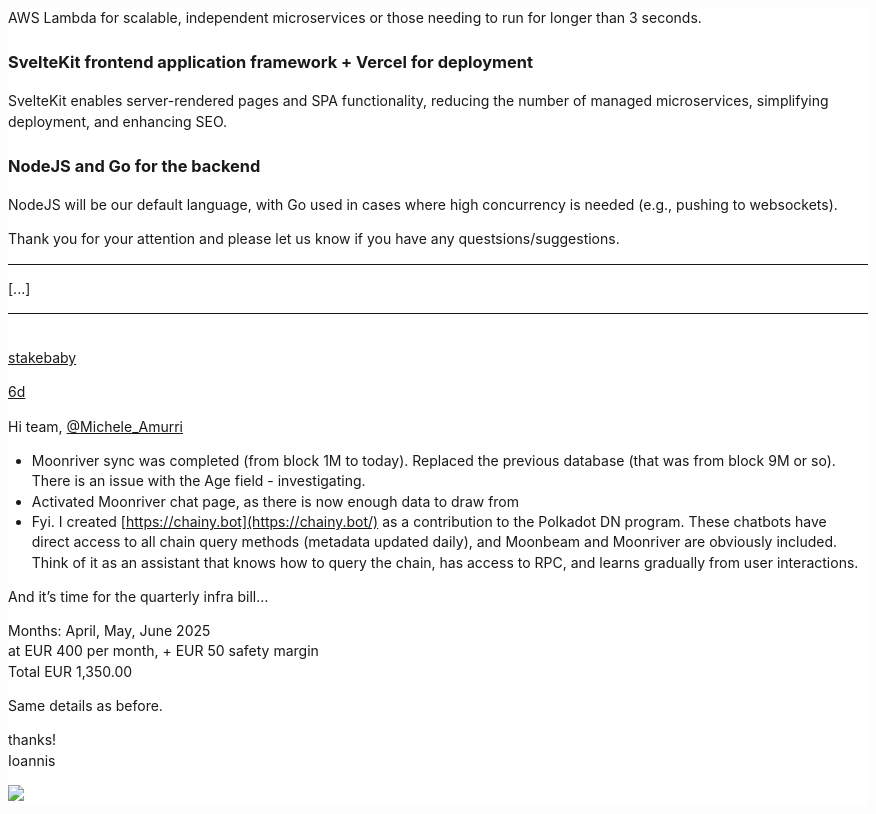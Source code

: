 AWS Lambda for scalable, independent microservices or those needing to run for longer than 3 seconds.

### [](https://forum.moonbeam.network/t/proposal-mb11-30-mr8-26-stakeglmr-com-and-stakemovr-com-v2-treasury-proposal/801#sveltekit-frontend-application-framework-vercel-for-deployment-25)SvelteKit frontend application framework + Vercel for deployment

SvelteKit enables server-rendered pages and SPA functionality, reducing the number of managed microservices, simplifying deployment, and enhancing SEO.

### [](https://forum.moonbeam.network/t/proposal-mb11-30-mr8-26-stakeglmr-com-and-stakemovr-com-v2-treasury-proposal/801#nodejs-and-go-for-the-backend-26)NodeJS and Go for the backend

NodeJS will be our default language, with Go used in cases where high concurrency is needed (e.g., pushing to websockets).

Thank you for your attention and please let us know if you have any questsions/suggestions.

---
[...]

---

[  
stakebaby](https://forum.moonbeam.network/u/stakebaby)

[6d](https://forum.moonbeam.network/t/proposal-mb11-30-mr8-26-stakeglmr-com-and-stakemovr-com-v2-treasury-proposal/801/123?u=_yrn "Post date")

Hi team,  [@Michele_Amurri](https://forum.moonbeam.network/u/michele_amurri)

-   Moonriver sync was completed (from block 1M to today). Replaced the previous database (that was from block 9M or so). There is an issue with the Age field - investigating.
-   Activated Moonriver chat page, as there is now enough data to draw from
-   Fyi. I created  [https://chainy.bot](https://chainy.bot/)  as a contribution to the Polkadot DN program. These chatbots have direct access to all chain query methods (metadata updated daily), and Moonbeam and Moonriver are obviously included. Think of it as an assistant that knows how to query the chain, has access to RPC, and learns gradually from user interactions.

And it’s time for the quarterly infra bill…

Months: April, May, June 2025  
at EUR 400 per month, + EUR 50 safety margin  
Total EUR 1,350.00

Same details as before.

thanks!  
Ioannis

  

[![](https://forum.moonbeam.network/user_avatar/forum.moonbeam.network/_yrn/96/1746_2.png)](https://forum.moonbeam.network/u/_yrn)
